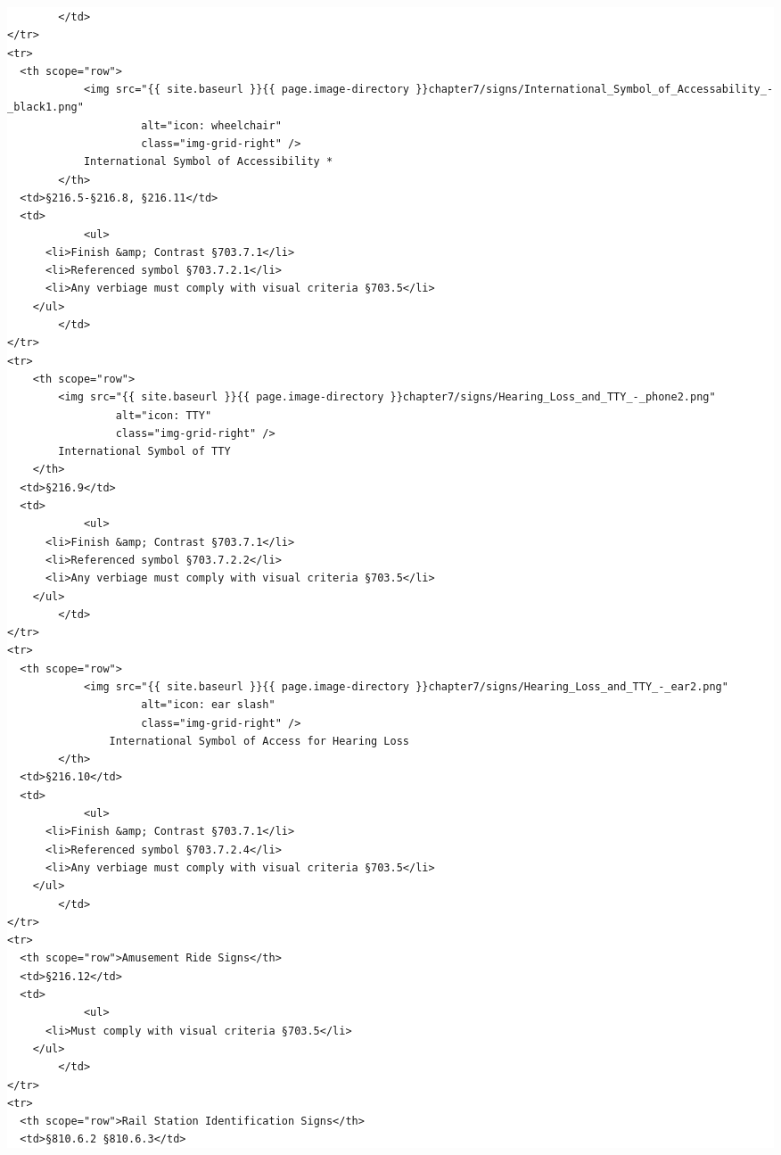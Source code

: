 			</td>
    </tr>
    <tr>
      <th scope="row">
				<img src="{{ site.baseurl }}{{ page.image-directory }}chapter7/signs/International_Symbol_of_Accessability_-_black1.png"
						 alt="icon: wheelchair"
						 class="img-grid-right" />
				International Symbol of Accessibility *
			</th>
      <td>§216.5-§216.8, §216.11</td>
      <td>
				<ul>
          <li>Finish &amp; Contrast §703.7.1</li>
          <li>Referenced symbol §703.7.2.1</li>
          <li>Any verbiage must comply with visual criteria §703.5</li>
        </ul>
			</td>
    </tr>
    <tr>
		<th scope="row">
			<img src="{{ site.baseurl }}{{ page.image-directory }}chapter7/signs/Hearing_Loss_and_TTY_-_phone2.png"
					 alt="icon: TTY"
					 class="img-grid-right" />
			International Symbol of TTY
		</th>
      <td>§216.9</td>
      <td>
				<ul>
          <li>Finish &amp; Contrast §703.7.1</li>
          <li>Referenced symbol §703.7.2.2</li>
          <li>Any verbiage must comply with visual criteria §703.5</li>
        </ul>
			</td>
    </tr>
    <tr>
      <th scope="row">
				<img src="{{ site.baseurl }}{{ page.image-directory }}chapter7/signs/Hearing_Loss_and_TTY_-_ear2.png"
						 alt="icon: ear slash"
						 class="img-grid-right" />
					International Symbol of Access for Hearing Loss
			</th>
      <td>§216.10</td>
      <td>
				<ul>
          <li>Finish &amp; Contrast §703.7.1</li>
          <li>Referenced symbol §703.7.2.4</li>
          <li>Any verbiage must comply with visual criteria §703.5</li>
        </ul>
			</td>
    </tr>
    <tr>
      <th scope="row">Amusement Ride Signs</th>
      <td>§216.12</td>
      <td>
				<ul>
          <li>Must comply with visual criteria §703.5</li>
        </ul>
			</td>
    </tr>
    <tr>
      <th scope="row">Rail Station Identification Signs</th>
      <td>§810.6.2 §810.6.3</td>